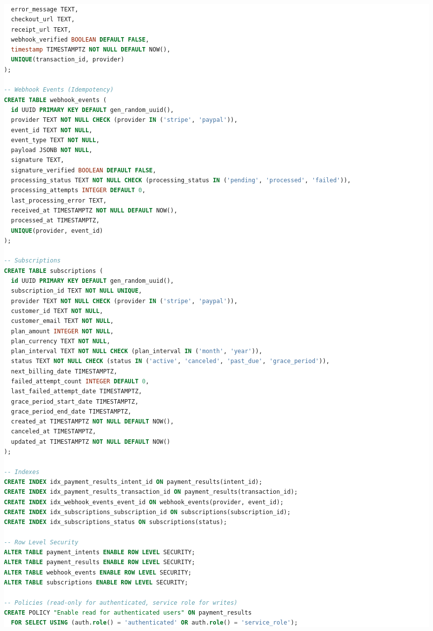 ```sql
  error_message TEXT,
  checkout_url TEXT,
  receipt_url TEXT,
  webhook_verified BOOLEAN DEFAULT FALSE,
  timestamp TIMESTAMPTZ NOT NULL DEFAULT NOW(),
  UNIQUE(transaction_id, provider)
);

-- Webhook Events (Idempotency)
CREATE TABLE webhook_events (
  id UUID PRIMARY KEY DEFAULT gen_random_uuid(),
  provider TEXT NOT NULL CHECK (provider IN ('stripe', 'paypal')),
  event_id TEXT NOT NULL,
  event_type TEXT NOT NULL,
  payload JSONB NOT NULL,
  signature TEXT,
  signature_verified BOOLEAN DEFAULT FALSE,
  processing_status TEXT NOT NULL CHECK (processing_status IN ('pending', 'processed', 'failed')),
  processing_attempts INTEGER DEFAULT 0,
  last_processing_error TEXT,
  received_at TIMESTAMPTZ NOT NULL DEFAULT NOW(),
  processed_at TIMESTAMPTZ,
  UNIQUE(provider, event_id)
);

-- Subscriptions
CREATE TABLE subscriptions (
  id UUID PRIMARY KEY DEFAULT gen_random_uuid(),
  subscription_id TEXT NOT NULL UNIQUE,
  provider TEXT NOT NULL CHECK (provider IN ('stripe', 'paypal')),
  customer_id TEXT NOT NULL,
  customer_email TEXT NOT NULL,
  plan_amount INTEGER NOT NULL,
  plan_currency TEXT NOT NULL,
  plan_interval TEXT NOT NULL CHECK (plan_interval IN ('month', 'year')),
  status TEXT NOT NULL CHECK (status IN ('active', 'canceled', 'past_due', 'grace_period')),
  next_billing_date TIMESTAMPTZ,
  failed_attempt_count INTEGER DEFAULT 0,
  last_failed_attempt_date TIMESTAMPTZ,
  grace_period_start_date TIMESTAMPTZ,
  grace_period_end_date TIMESTAMPTZ,
  created_at TIMESTAMPTZ NOT NULL DEFAULT NOW(),
  canceled_at TIMESTAMPTZ,
  updated_at TIMESTAMPTZ NOT NULL DEFAULT NOW()
);

-- Indexes
CREATE INDEX idx_payment_results_intent_id ON payment_results(intent_id);
CREATE INDEX idx_payment_results_transaction_id ON payment_results(transaction_id);
CREATE INDEX idx_webhook_events_event_id ON webhook_events(provider, event_id);
CREATE INDEX idx_subscriptions_subscription_id ON subscriptions(subscription_id);
CREATE INDEX idx_subscriptions_status ON subscriptions(status);

-- Row Level Security
ALTER TABLE payment_intents ENABLE ROW LEVEL SECURITY;
ALTER TABLE payment_results ENABLE ROW LEVEL SECURITY;
ALTER TABLE webhook_events ENABLE ROW LEVEL SECURITY;
ALTER TABLE subscriptions ENABLE ROW LEVEL SECURITY;

-- Policies (read-only for authenticated, service role for writes)
CREATE POLICY "Enable read for authenticated users" ON payment_results
  FOR SELECT USING (auth.role() = 'authenticated' OR auth.role() = 'service_role');
```